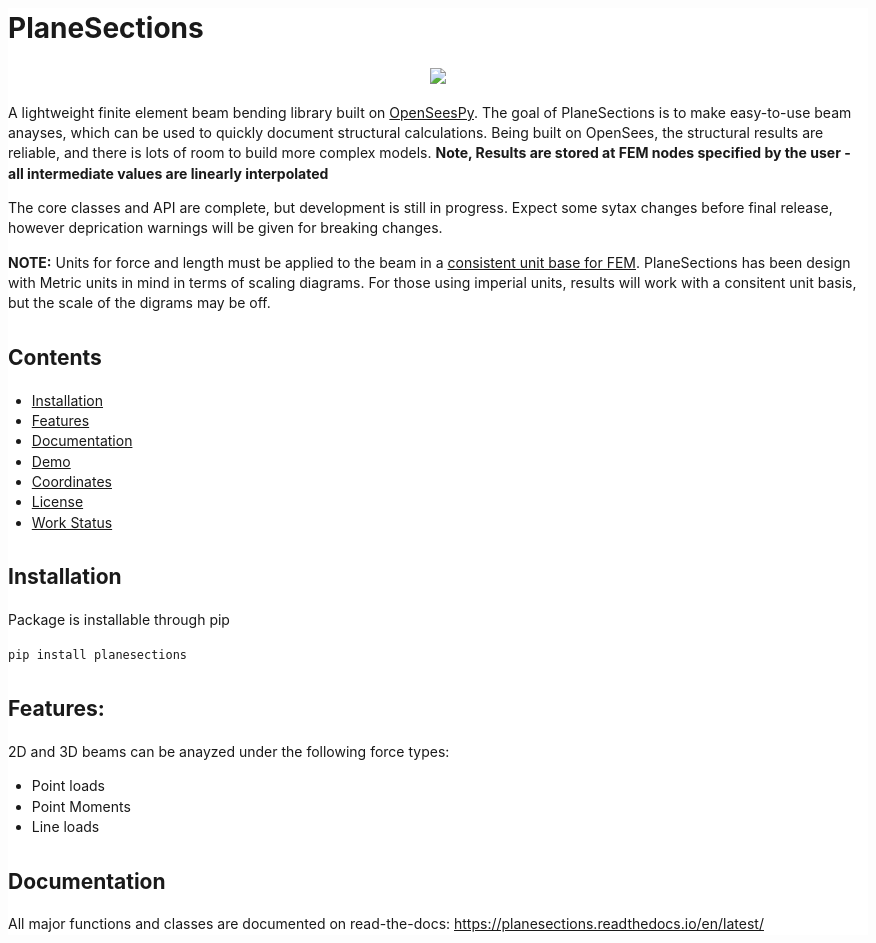 # PlaneSections
<p align="center">
  <img src="doc/img/Beam Image.png" width="500">
</p>

A lightweight finite element beam bending library built on [OpenSeesPy](https://github.com/zhuminjie/OpenSeesPy).
The goal of PlaneSections is to make easy-to-use beam anayses, which can be used to quickly document structural calculations.
Being built on OpenSees, the structural results are reliable, and there is lots of room to build more complex models.
**Note, Results are stored at FEM nodes specified by the user - all intermediate values are linearly interpolated**

The core classes and API are complete, but development is still in progress. Expect some sytax changes before final release, however deprication warnings
will be given for breaking changes.


**NOTE:**
Units for force and length must be applied to the beam in a [consistent unit base for FEM](https://femci.gsfc.nasa.gov/units/index.html).
PlaneSections has been design with Metric units in mind in terms of scaling diagrams. For those using imperial units, results will work with a consitent unit basis, but the scale of the digrams may be off.

## Contents
* [Installation](https://github.com/cslotboom/planesections#Installation)
* [Features](https://github.com/cslotboom/planesections#Features)
* [Documentation](https://github.com/cslotboom/planesections#Documentation)
* [Demo](https://github.com/cslotboom/planesections#Demo)
* [Coordinates](https://github.com/cslotboom/planesections#Coordinates)
* [License](https://github.com/cslotboom/planesections#License)
* [Work Status](https://github.com/cslotboom/planesections#Status)


## Installation
Package is installable through pip
```
pip install planesections
```

## Features:
2D and 3D beams can be anayzed under the following force types:
- Point loads
- Point Moments
- Line loads

## Documentation
All major functions and classes are documented on read-the-docs: https://planesections.readthedocs.io/en/latest/
